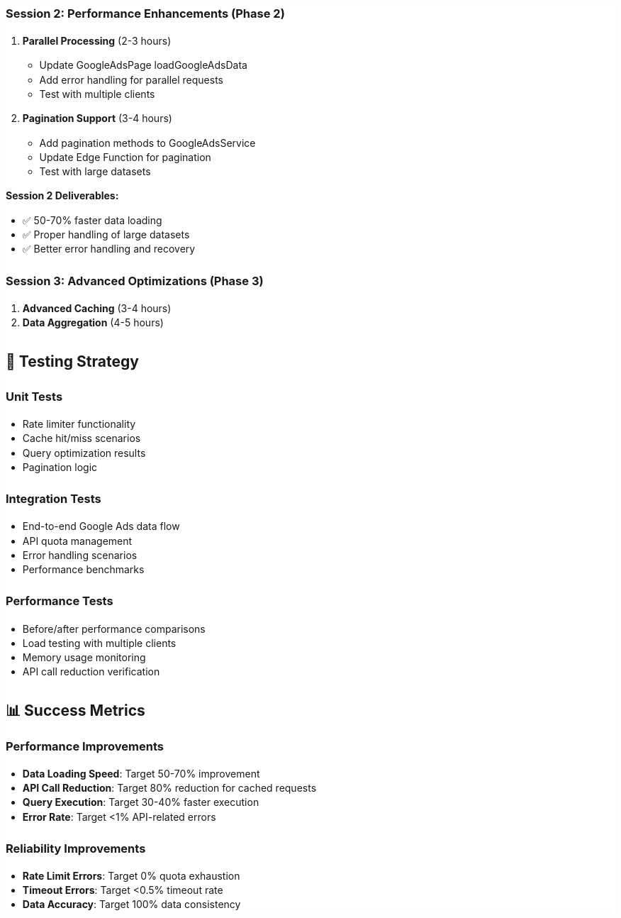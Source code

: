 ### **Session 2: Performance Enhancements (Phase 2)**
1. **Parallel Processing** (2-3 hours)
   - Update GoogleAdsPage loadGoogleAdsData
   - Add error handling for parallel requests
   - Test with multiple clients

2. **Pagination Support** (3-4 hours)
   - Add pagination methods to GoogleAdsService
   - Update Edge Function for pagination
   - Test with large datasets

**Session 2 Deliverables:**
- ✅ 50-70% faster data loading
- ✅ Proper handling of large datasets
- ✅ Better error handling and recovery

### **Session 3: Advanced Optimizations (Phase 3)**
1. **Advanced Caching** (3-4 hours)
2. **Data Aggregation** (4-5 hours)

## 🧪 **Testing Strategy**

### **Unit Tests**
- Rate limiter functionality
- Cache hit/miss scenarios
- Query optimization results
- Pagination logic

### **Integration Tests**
- End-to-end Google Ads data flow
- API quota management
- Error handling scenarios
- Performance benchmarks

### **Performance Tests**
- Before/after performance comparisons
- Load testing with multiple clients
- Memory usage monitoring
- API call reduction verification

## 📊 **Success Metrics**

### **Performance Improvements**
- **Data Loading Speed**: Target 50-70% improvement
- **API Call Reduction**: Target 80% reduction for cached requests
- **Query Execution**: Target 30-40% faster execution
- **Error Rate**: Target <1% API-related errors

### **Reliability Improvements**
- **Rate Limit Errors**: Target 0% quota exhaustion
- **Timeout Errors**: Target <0.5% timeout rate
- **Data Accuracy**: Target 100% data consistency
